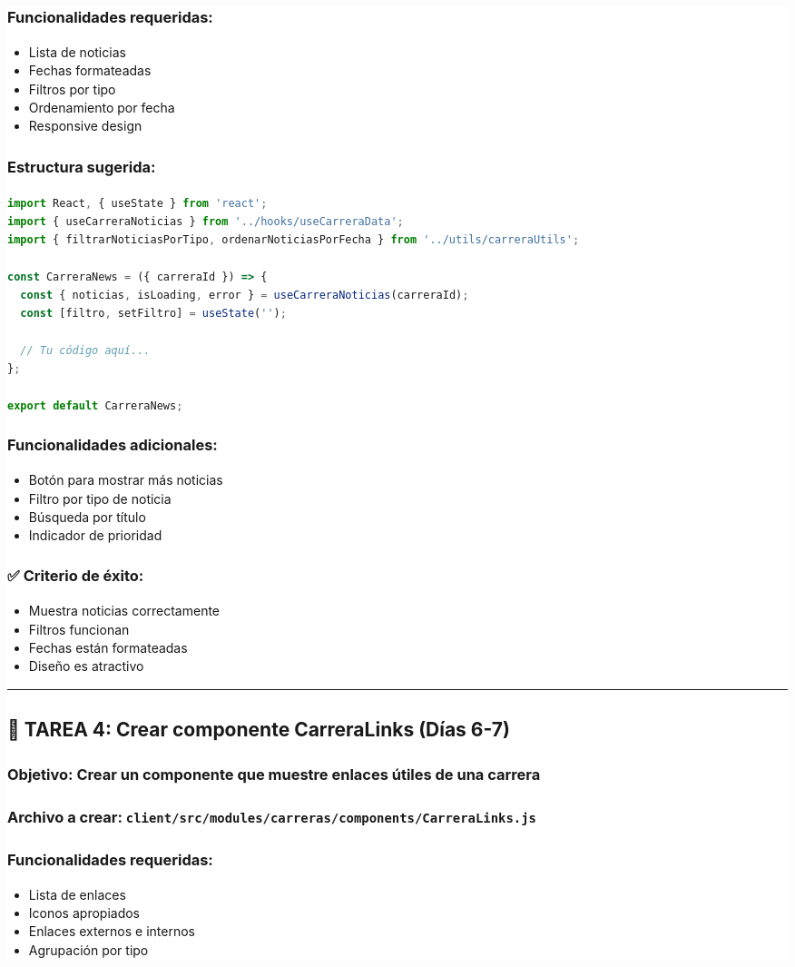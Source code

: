 ### **Funcionalidades requeridas:**
- Lista de noticias
- Fechas formateadas
- Filtros por tipo
- Ordenamiento por fecha
- Responsive design

### **Estructura sugerida:**
```jsx
import React, { useState } from 'react';
import { useCarreraNoticias } from '../hooks/useCarreraData';
import { filtrarNoticiasPorTipo, ordenarNoticiasPorFecha } from '../utils/carreraUtils';

const CarreraNews = ({ carreraId }) => {
  const { noticias, isLoading, error } = useCarreraNoticias(carreraId);
  const [filtro, setFiltro] = useState('');

  // Tu código aquí...
};

export default CarreraNews;
```

### **Funcionalidades adicionales:**
- Botón para mostrar más noticias
- Filtro por tipo de noticia
- Búsqueda por título
- Indicador de prioridad

### **✅ Criterio de éxito:**
- Muestra noticias correctamente
- Filtros funcionan
- Fechas están formateadas
- Diseño es atractivo

---

## 🎯 **TAREA 4: Crear componente CarreraLinks** (Días 6-7)

### **Objetivo:** Crear un componente que muestre enlaces útiles de una carrera

### **Archivo a crear:** `client/src/modules/carreras/components/CarreraLinks.js`

### **Funcionalidades requeridas:**
- Lista de enlaces
- Iconos apropiados
- Enlaces externos e internos
- Agrupación por tipo
